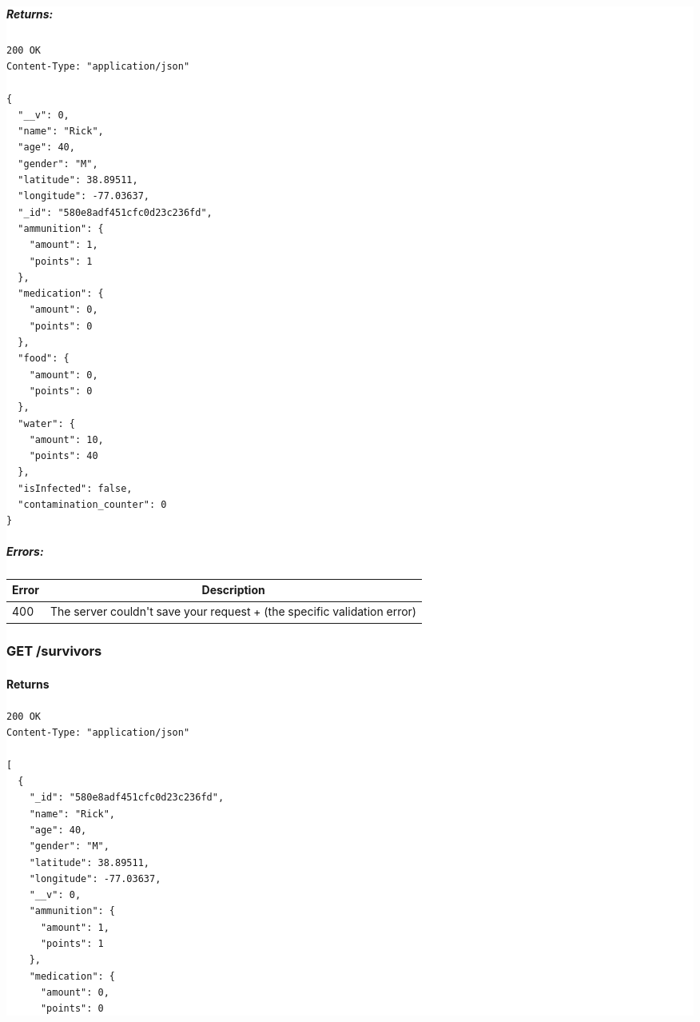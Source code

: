 ##### Returns:

```
200 OK
Content-Type: "application/json"

{
  "__v": 0,
  "name": "Rick",
  "age": 40,
  "gender": "M",
  "latitude": 38.89511,
  "longitude": -77.03637,
  "_id": "580e8adf451cfc0d23c236fd",
  "ammunition": {
    "amount": 1,
    "points": 1
  },
  "medication": {
    "amount": 0,
    "points": 0
  },
  "food": {
    "amount": 0,
    "points": 0
  },
  "water": {
    "amount": 10,
    "points": 40
  },
  "isInfected": false,
  "contamination_counter": 0
}
```

##### Errors:

Error | Description
----- | ------------
400   | The server couldn't save your request + (the specific validation error)

### GET /survivors

#### Returns

```
200 OK
Content-Type: "application/json"

[
  {
    "_id": "580e8adf451cfc0d23c236fd",
    "name": "Rick",
    "age": 40,
    "gender": "M",
    "latitude": 38.89511,
    "longitude": -77.03637,
    "__v": 0,
    "ammunition": {
      "amount": 1,
      "points": 1
    },
    "medication": {
      "amount": 0,
      "points": 0
```